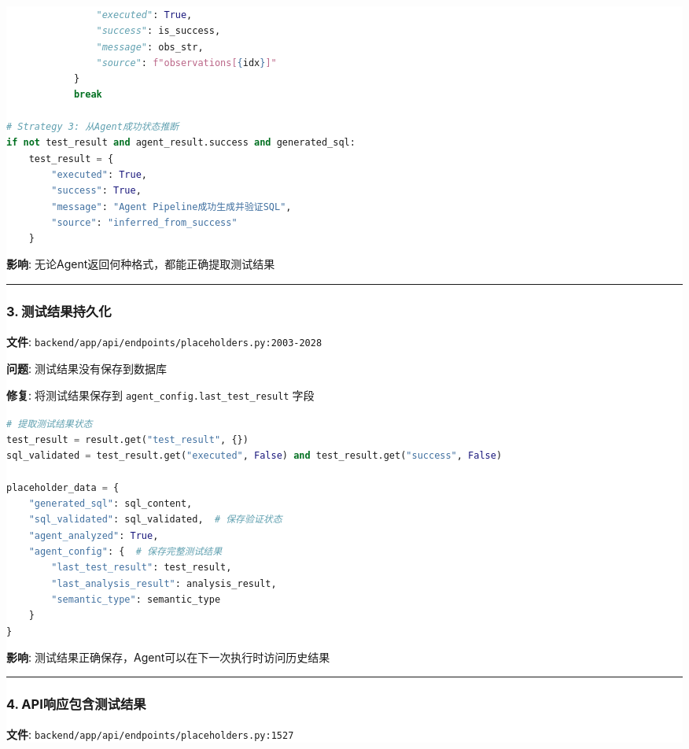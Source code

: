 ```python
                "executed": True,
                "success": is_success,
                "message": obs_str,
                "source": f"observations[{idx}]"
            }
            break

# Strategy 3: 从Agent成功状态推断
if not test_result and agent_result.success and generated_sql:
    test_result = {
        "executed": True,
        "success": True,
        "message": "Agent Pipeline成功生成并验证SQL",
        "source": "inferred_from_success"
    }
```

**影响**: 无论Agent返回何种格式，都能正确提取测试结果

---

### 3. 测试结果持久化

**文件**: `backend/app/api/endpoints/placeholders.py:2003-2028`

**问题**: 测试结果没有保存到数据库

**修复**: 将测试结果保存到 `agent_config.last_test_result` 字段

```python
# 提取测试结果状态
test_result = result.get("test_result", {})
sql_validated = test_result.get("executed", False) and test_result.get("success", False)

placeholder_data = {
    "generated_sql": sql_content,
    "sql_validated": sql_validated,  # 保存验证状态
    "agent_analyzed": True,
    "agent_config": {  # 保存完整测试结果
        "last_test_result": test_result,
        "last_analysis_result": analysis_result,
        "semantic_type": semantic_type
    }
}
```

**影响**: 测试结果正确保存，Agent可以在下一次执行时访问历史结果

---

### 4. API响应包含测试结果

**文件**: `backend/app/api/endpoints/placeholders.py:1527`
